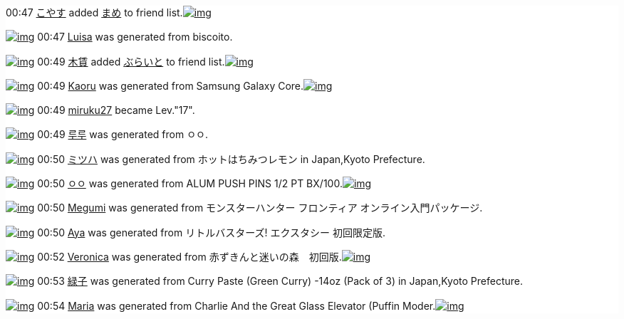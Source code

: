 00:47 [こやす](http://www.barcodekanojo.com/user/424873/%E3%81%93%E3%82%84%E3%81%99) added [まめ](http://www.barcodekanojo.com/kanojo/1749559/%E3%81%BE%E3%82%81) to friend list.[![img](http://img198.imageshack.us/img198/3540/8ta7.png)](http://www.barcodekanojo.com/kanojo/1749559/%E3%81%BE%E3%82%81) 

[![img](http://img401.imageshack.us/img401/5519/lyui.png)](http://www.barcodekanojo.com/kanojo/2689110/Luisa) 00:47 [Luisa](http://www.barcodekanojo.com/kanojo/2689110/Luisa) was generated from biscoito.

[![img](http://img17.imageshack.us/img17/2659/c5c1.jpg)](http://www.barcodekanojo.com/user/424045/%E6%9C%A8%E8%B3%83) 00:49 [木賃](http://www.barcodekanojo.com/user/424045/%E6%9C%A8%E8%B3%83) added [ぶらいと](http://www.barcodekanojo.com/kanojo/1551985/%E3%81%B6%E3%82%89%E3%81%84%E3%81%A8) to friend list.[![img](http://img35.imageshack.us/img35/6567/8o1c.png)](http://www.barcodekanojo.com/kanojo/1551985/%E3%81%B6%E3%82%89%E3%81%84%E3%81%A8) 

[![img](http://img189.imageshack.us/img189/8105/1q1p.png)](http://www.barcodekanojo.com/kanojo/2689111/Kaoru) 00:49 [Kaoru](http://www.barcodekanojo.com/kanojo/2689111/Kaoru) was generated from Samsung Galaxy Core.[![img](http://img809.imageshack.us/img809/145/aqgo.jpg)](http://www.barcodekanojo.com/product_images/barcode/5207909/1386949735/Samsung%20Galaxy%20Core.jpg) 

[![img](http://img560.imageshack.us/img560/9672/0zf6.jpg)](http://www.barcodekanojo.com/user/397002/miruku27) 00:49 [miruku27](http://www.barcodekanojo.com/user/397002/miruku27) became Lev."17".

[![img](http://img10.imageshack.us/img10/9321/1y8c.png)](http://www.barcodekanojo.com/kanojo/2689112/%EB%A3%A8%EB%A3%A8) 00:49 [루루](http://www.barcodekanojo.com/kanojo/2689112/%EB%A3%A8%EB%A3%A8) was generated from ㅇㅇ.

[![img](http://img833.imageshack.us/img833/6392/svz1.png)](http://www.barcodekanojo.com/kanojo/2689113/%E3%83%9F%E3%83%84%E3%83%8F) 00:50 [ミツハ](http://www.barcodekanojo.com/kanojo/2689113/%E3%83%9F%E3%83%84%E3%83%8F) was generated from ホットはちみつレモン in Japan,Kyoto Prefecture.

[![img](http://img809.imageshack.us/img809/7579/yiox.png)](http://www.barcodekanojo.com/kanojo/2689114/%E3%85%87%E3%85%87) 00:50 [ㅇㅇ](http://www.barcodekanojo.com/kanojo/2689114/%E3%85%87%E3%85%87) was generated from ALUM PUSH PINS 1/2 PT BX/100.[![img](http://img853.imageshack.us/img853/1743/pz67.jpg)](http://www.barcodekanojo.com/product_images/barcode/5207912/1386949794/ALUM%20PUSH%20PINS%201%2F2%20PT%20BX%2F100.jpg) 

[![img](http://img189.imageshack.us/img189/8702/bw1o.png)](http://www.barcodekanojo.com/kanojo/2689115/Megumi) 00:50 [Megumi](http://www.barcodekanojo.com/kanojo/2689115/Megumi) was generated from モンスターハンター フロンティア オンライン入門パッケージ.

[![img](http://img440.imageshack.us/img440/6503/k60h.png)](http://www.barcodekanojo.com/kanojo/2689116/Aya) 00:50 [Aya](http://www.barcodekanojo.com/kanojo/2689116/Aya) was generated from リトルバスターズ!  エクスタシー 初回限定版.

[![img](http://img7.imageshack.us/img7/8852/1ggs.png)](http://www.barcodekanojo.com/kanojo/2689117/Veronica) 00:52 [Veronica](http://www.barcodekanojo.com/kanojo/2689117/Veronica) was generated from 赤ずきんと迷いの森　初回版.[![img](http://img837.imageshack.us/img837/4086/e1xr.jpg)](http://www.barcodekanojo.com/product_images/barcode/2565556/1306733452/%E8%B5%A4%E3%81%9A%E3%81%8D%E3%82%93%E3%81%A8%E8%BF%B7%E3%81%84%E3%81%AE%E6%A3%AE.jpg) 

[![img](http://img401.imageshack.us/img401/1640/g4gb.png)](http://www.barcodekanojo.com/kanojo/2689118/%E7%B7%91%E5%AD%90) 00:53 [緑子](http://www.barcodekanojo.com/kanojo/2689118/%E7%B7%91%E5%AD%90) was generated from Curry Paste (Green Curry) -14oz (Pack of 3) in Japan,Kyoto Prefecture.

[![img](http://img28.imageshack.us/img28/9639/t95d.png)](http://www.barcodekanojo.com/kanojo/2689119/Maria) 00:54 [Maria](http://www.barcodekanojo.com/kanojo/2689119/Maria) was generated from Charlie And the Great Glass Elevator (Puffin Moder.[![img](http://img27.imageshack.us/img27/2534/ucxh.jpg)](http://www.barcodekanojo.com/product_images/barcode/5207917/1386949984/50x50xCharlie,P20And,P20the,P20Great,P20Glass,P20Elevator,P20,P28Puffin,P20Moder.jpg,qw=88,ah=88.pagespeed.ic.oMF2oanZ04.jpg) 
